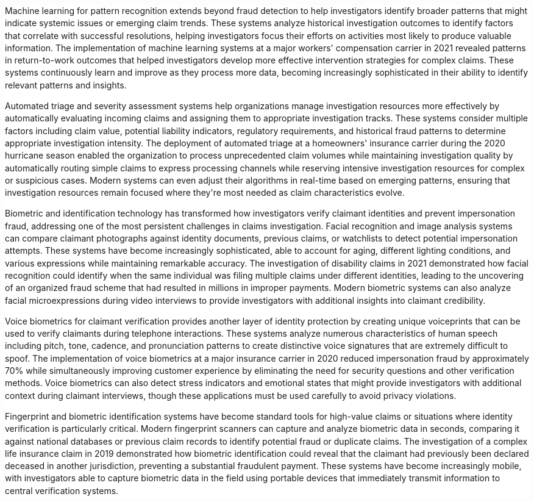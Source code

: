 Machine learning for pattern recognition extends beyond fraud detection to help investigators identify broader patterns that might indicate systemic issues or emerging claim trends. These systems analyze historical investigation outcomes to identify factors that correlate with successful resolutions, helping investigators focus their efforts on activities most likely to produce valuable information. The implementation of machine learning systems at a major workers' compensation carrier in 2021 revealed patterns in return-to-work outcomes that helped investigators develop more effective intervention strategies for complex claims. These systems continuously learn and improve as they process more data, becoming increasingly sophisticated in their ability to identify relevant patterns and insights.

Automated triage and severity assessment systems help organizations manage investigation resources more effectively by automatically evaluating incoming claims and assigning them to appropriate investigation tracks. These systems consider multiple factors including claim value, potential liability indicators, regulatory requirements, and historical fraud patterns to determine appropriate investigation intensity. The deployment of automated triage at a homeowners' insurance carrier during the 2020 hurricane season enabled the organization to process unprecedented claim volumes while maintaining investigation quality by automatically routing simple claims to express processing channels while reserving intensive investigation resources for complex or suspicious cases. Modern systems can even adjust their algorithms in real-time based on emerging patterns, ensuring that investigation resources remain focused where they're most needed as claim characteristics evolve.

Biometric and identification technology has transformed how investigators verify claimant identities and prevent impersonation fraud, addressing one of the most persistent challenges in claims investigation. Facial recognition and image analysis systems can compare claimant photographs against identity documents, previous claims, or watchlists to detect potential impersonation attempts. These systems have become increasingly sophisticated, able to account for aging, different lighting conditions, and various expressions while maintaining remarkable accuracy. The investigation of disability claims in 2021 demonstrated how facial recognition could identify when the same individual was filing multiple claims under different identities, leading to the uncovering of an organized fraud scheme that had resulted in millions in improper payments. Modern biometric systems can also analyze facial microexpressions during video interviews to provide investigators with additional insights into claimant credibility.

Voice biometrics for claimant verification provides another layer of identity protection by creating unique voiceprints that can be used to verify claimants during telephone interactions. These systems analyze numerous characteristics of human speech including pitch, tone, cadence, and pronunciation patterns to create distinctive voice signatures that are extremely difficult to spoof. The implementation of voice biometrics at a major insurance carrier in 2020 reduced impersonation fraud by approximately 70% while simultaneously improving customer experience by eliminating the need for security questions and other verification methods. Voice biometrics can also detect stress indicators and emotional states that might provide investigators with additional context during claimant interviews, though these applications must be used carefully to avoid privacy violations.

Fingerprint and biometric identification systems have become standard tools for high-value claims or situations where identity verification is particularly critical. Modern fingerprint scanners can capture and analyze biometric data in seconds, comparing it against national databases or previous claim records to identify potential fraud or duplicate claims. The investigation of a complex life insurance claim in 2019 demonstrated how biometric identification could reveal that the claimant had previously been declared deceased in another jurisdiction, preventing a substantial fraudulent payment. These systems have become increasingly mobile, with investigators able to capture biometric data in the field using portable devices that immediately transmit information to central verification systems.
